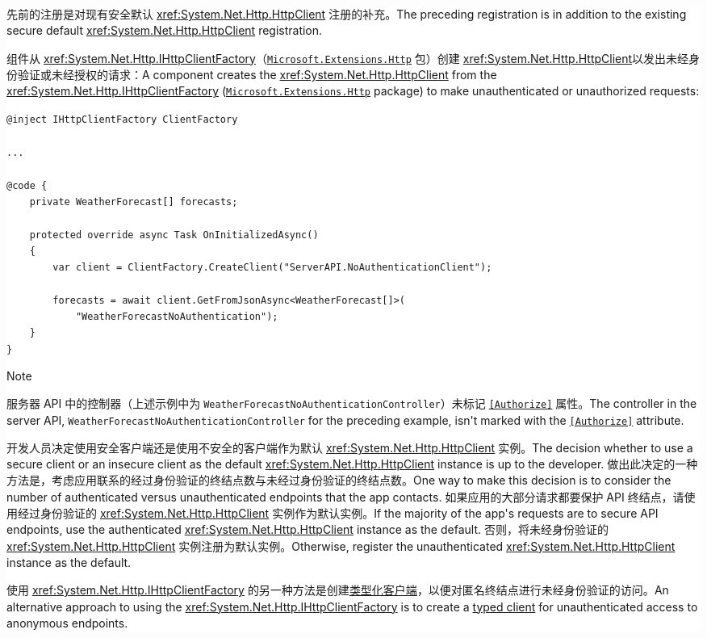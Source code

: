 <span data-ttu-id="ae9d5-161">先前的注册是对现有安全默认 <xref:System.Net.Http.HttpClient> 注册的补充。</span><span class="sxs-lookup"><span data-stu-id="ae9d5-161">The preceding registration is in addition to the existing secure default <xref:System.Net.Http.HttpClient> registration.</span></span>

<span data-ttu-id="ae9d5-162">组件从 <xref:System.Net.Http.IHttpClientFactory>（[`Microsoft.Extensions.Http`](https://www.nuget.org/packages/Microsoft.Extensions.Http) 包）创建 <xref:System.Net.Http.HttpClient>以发出未经身份验证或未经授权的请求：</span><span class="sxs-lookup"><span data-stu-id="ae9d5-162">A component creates the <xref:System.Net.Http.HttpClient> from the <xref:System.Net.Http.IHttpClientFactory> ([`Microsoft.Extensions.Http`](https://www.nuget.org/packages/Microsoft.Extensions.Http) package) to make unauthenticated or unauthorized requests:</span></span>

```razor
@inject IHttpClientFactory ClientFactory

...

@code {
    private WeatherForecast[] forecasts;

    protected override async Task OnInitializedAsync()
    {
        var client = ClientFactory.CreateClient("ServerAPI.NoAuthenticationClient");

        forecasts = await client.GetFromJsonAsync<WeatherForecast[]>(
            "WeatherForecastNoAuthentication");
    }
}
```

> [!NOTE]
> <span data-ttu-id="ae9d5-163">服务器 API 中的控制器（上述示例中为 `WeatherForecastNoAuthenticationController`）未标记 [`[Authorize]`](xref:Microsoft.AspNetCore.Authorization.AuthorizeAttribute) 属性。</span><span class="sxs-lookup"><span data-stu-id="ae9d5-163">The controller in the server API, `WeatherForecastNoAuthenticationController` for the preceding example, isn't marked with the [`[Authorize]`](xref:Microsoft.AspNetCore.Authorization.AuthorizeAttribute) attribute.</span></span>

<span data-ttu-id="ae9d5-164">开发人员决定使用安全客户端还是使用不安全的客户端作为默认 <xref:System.Net.Http.HttpClient> 实例。</span><span class="sxs-lookup"><span data-stu-id="ae9d5-164">The decision whether to use a secure client or an insecure client as the default <xref:System.Net.Http.HttpClient> instance is up to the developer.</span></span> <span data-ttu-id="ae9d5-165">做出此决定的一种方法是，考虑应用联系的经过身份验证的终结点数与未经过身份验证的终结点数。</span><span class="sxs-lookup"><span data-stu-id="ae9d5-165">One way to make this decision is to consider the number of authenticated versus unauthenticated endpoints that the app contacts.</span></span> <span data-ttu-id="ae9d5-166">如果应用的大部分请求都要保护 API 终结点，请使用经过身份验证的 <xref:System.Net.Http.HttpClient> 实例作为默认实例。</span><span class="sxs-lookup"><span data-stu-id="ae9d5-166">If the majority of the app's requests are to secure API endpoints, use the authenticated <xref:System.Net.Http.HttpClient> instance as the default.</span></span> <span data-ttu-id="ae9d5-167">否则，将未经身份验证的 <xref:System.Net.Http.HttpClient> 实例注册为默认实例。</span><span class="sxs-lookup"><span data-stu-id="ae9d5-167">Otherwise, register the unauthenticated <xref:System.Net.Http.HttpClient> instance as the default.</span></span>

<span data-ttu-id="ae9d5-168">使用 <xref:System.Net.Http.IHttpClientFactory> 的另一种方法是创建[类型化客户端](#typed-httpclient)，以便对匿名终结点进行未经身份验证的访问。</span><span class="sxs-lookup"><span data-stu-id="ae9d5-168">An alternative approach to using the <xref:System.Net.Http.IHttpClientFactory> is to create a [typed client](#typed-httpclient) for unauthenticated access to anonymous endpoints.</span></span>
